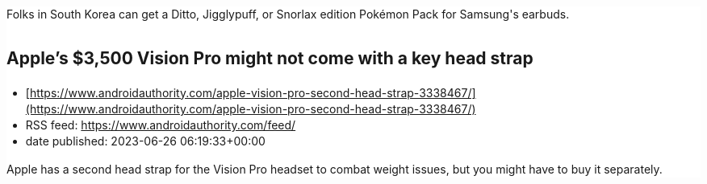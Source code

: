 Folks in South Korea can get a Ditto, Jigglypuff, or Snorlax edition Pokémon Pack for Samsung's earbuds.

## Apple’s $3,500 Vision Pro might not come with a key head strap
 - [https://www.androidauthority.com/apple-vision-pro-second-head-strap-3338467/](https://www.androidauthority.com/apple-vision-pro-second-head-strap-3338467/)
 - RSS feed: https://www.androidauthority.com/feed/
 - date published: 2023-06-26 06:19:33+00:00

Apple has a second head strap for the Vision Pro headset to combat weight issues, but you might have to buy it separately.

